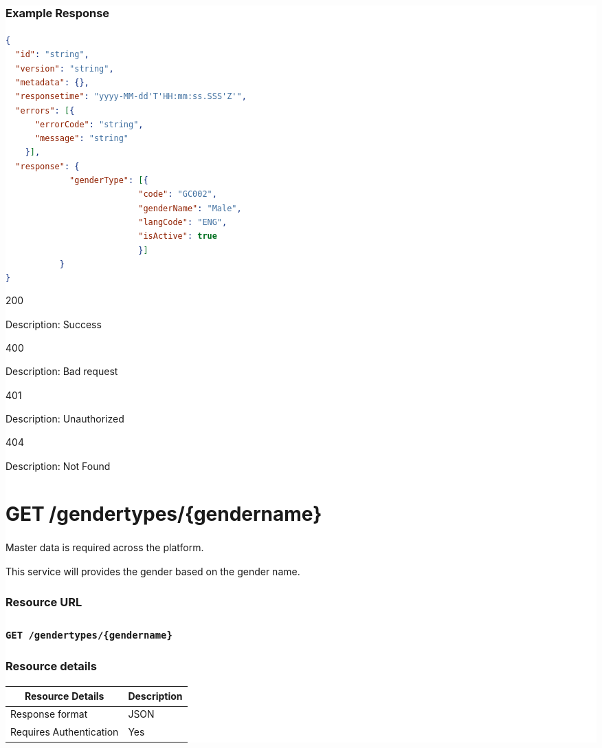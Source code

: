 
### Example Response
```JSON
{
  "id": "string",
  "version": "string",
  "metadata": {},
  "responsetime": "yyyy-MM-dd'T'HH:mm:ss.SSS'Z'",
  "errors": [{
      "errorCode": "string",
      "message": "string"
    }],
  "response": {
             "genderType": [{
                           "code": "GC002",
                           "genderName": "Male",
                           "langCode": "ENG",
                           "isActive": true
                           }]
           }
}
```
200

Description: Success

400

Description: Bad request

401

Description: Unauthorized

404

Description: Not Found



# GET /gendertypes/{gendername}
Master data is required across the platform. 

This service will provides the gender based on the gender name. 



### Resource URL
### `GET /gendertypes/{gendername}`

### Resource details

Resource Details | Description
------------ | -------------
Response format | JSON
Requires Authentication | Yes
